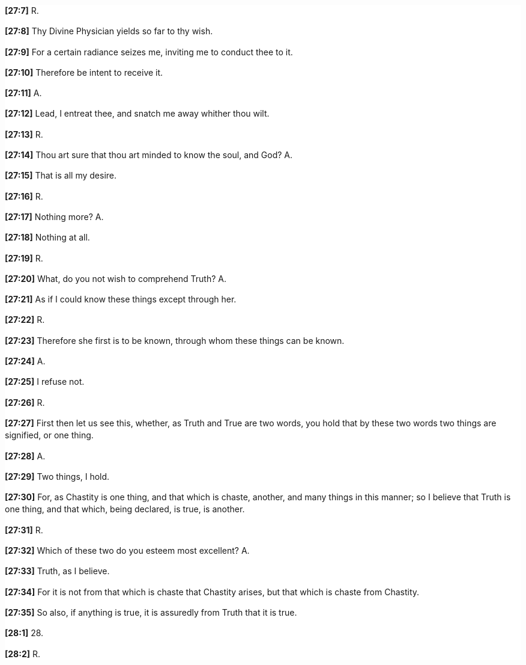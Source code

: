 **[27:7]** R.

**[27:8]** Thy Divine Physician yields so far to thy wish.

**[27:9]** For a certain radiance seizes me, inviting me to conduct thee to it.

**[27:10]** Therefore be intent to receive it.

**[27:11]** A.

**[27:12]** Lead, I entreat thee, and snatch me away whither thou wilt.

**[27:13]** R.

**[27:14]** Thou art sure that thou art minded to know the soul, and God? A.

**[27:15]** That is all my desire.

**[27:16]** R.

**[27:17]** Nothing more? A.

**[27:18]** Nothing at all.

**[27:19]** R.

**[27:20]** What, do you not wish to comprehend Truth? A.

**[27:21]** As if I could know these things except through her.

**[27:22]** R.

**[27:23]** Therefore she first is to be known, through whom these things can be known.

**[27:24]** A.

**[27:25]** I refuse not.

**[27:26]** R.

**[27:27]** First then let us see this, whether, as Truth and True are two words, you hold that by these two words two things are signified, or one thing.

**[27:28]** A.

**[27:29]** Two things, I hold.

**[27:30]** For, as Chastity is one thing, and that which is chaste, another, and many things in this manner; so I believe that Truth is one thing, and that which, being declared, is true, is another.

**[27:31]** R.

**[27:32]** Which of these two do you esteem most excellent? A.

**[27:33]** Truth, as I believe.

**[27:34]** For it is not from that which is chaste that Chastity arises, but that which is chaste from Chastity.

**[27:35]** So also, if anything is true, it is assuredly from Truth that it is true.

**[28:1]** 28.

**[28:2]** R.
